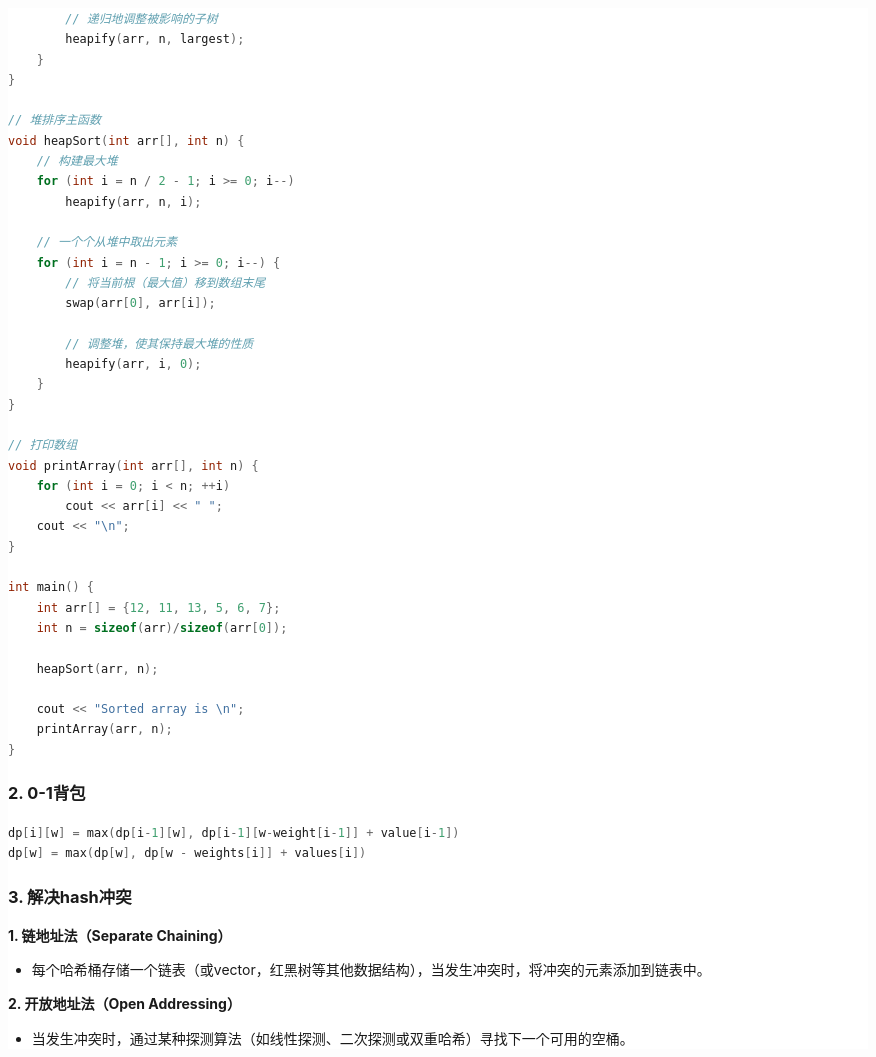 ```cpp
        // 递归地调整被影响的子树
        heapify(arr, n, largest);
    }
}

// 堆排序主函数
void heapSort(int arr[], int n) {
    // 构建最大堆
    for (int i = n / 2 - 1; i >= 0; i--)
        heapify(arr, n, i);

    // 一个个从堆中取出元素
    for (int i = n - 1; i >= 0; i--) {
        // 将当前根（最大值）移到数组末尾
        swap(arr[0], arr[i]);

        // 调整堆，使其保持最大堆的性质
        heapify(arr, i, 0);
    }
}

// 打印数组
void printArray(int arr[], int n) {
    for (int i = 0; i < n; ++i)
        cout << arr[i] << " ";
    cout << "\n";
}

int main() {
    int arr[] = {12, 11, 13, 5, 6, 7};
    int n = sizeof(arr)/sizeof(arr[0]);

    heapSort(arr, n);

    cout << "Sorted array is \n";
    printArray(arr, n);
}
```

### 2. 0-1背包
```c
dp[i][w] = max(dp[i-1][w], dp[i-1][w-weight[i-1]] + value[i-1])
dp[w] = max(dp[w], dp[w - weights[i]] + values[i])
```

### 3. 解决hash冲突

**1. 链地址法（Separate Chaining）**
- 每个哈希桶存储一个链表（或vector，红黑树等其他数据结构），当发生冲突时，将冲突的元素添加到链表中。

**2. 开放地址法（Open Addressing）**
- 当发生冲突时，通过某种探测算法（如线性探测、二次探测或双重哈希）寻找下一个可用的空桶。
